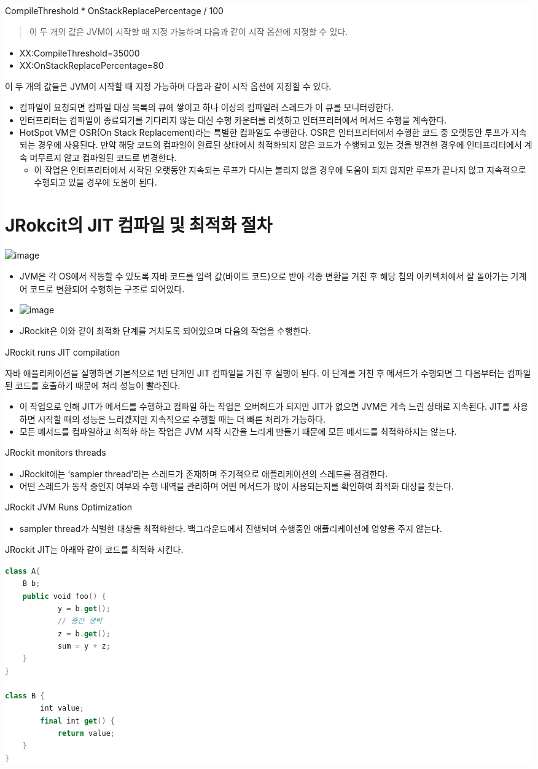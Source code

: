 CompileThreshold * OnStackReplacePercentage / 100

> 이 두 개의 값은 JVM이 시작할 때 지정 가능하며 다음과 같이 시작 옵션에 지정할 수 있다.
- XX:CompileThreshold=35000
- XX:OnStackReplacePercentage=80

이 두 개의 값들은 JVM이 시작할 때 지정 가능하며 다음과 같이 시작 옵션에 지정할 수 있다.

- 컴파일이 요청되면 컴파일 대상 목록의 큐에 쌓이고 하나 이상의 컴파일러 스레드가 이 큐를 모니터링한다.
- 인터프리터는 컴파일이 종료되기를 기다리지 않는 대신 수행 카운터를 리셋하고 인터프리터에서 메서드 수행을 계속한다.
- HotSpot VM은 OSR(On Stack Replacement)라는 특별한 컴파일도 수행한다. OSR은 인터프리터에서 수행한 코드 중 오랫동안 루프가 지속되는 경우에 사용된다. 만약 해당 코드의 컴파일이 완료된 상태에서 최적화되지 않은 코드가 수행되고 있는 것을 발견한 경우에 인터프리터에서 계속 머무르지 않고 컴파일된 코드로 변경한다.
    - 이 작업은 인터프리터에서 시작된 오랫동안 지속되는 루프가 다시는 불리지 않을 경우에 도움이 되지 않지만 루프가 끝나지 않고 지속적으로 수행되고 있을 경우에 도움이 된다.

# JRokcit의 JIT 컴파일 및 최적화 절차
![image](https://user-images.githubusercontent.com/66561524/188299151-7ab1a915-1a6f-4f36-b602-5ce8305d146c.png)

- JVM은 각 OS에서 작동할 수 있도록 자바 코드를 입력 값(바이트 코드)으로 받아 각종 변환을 거친 후 해당 칩의 아키텍처에서 잘 돌아가는 기계어 코드로 변환되어 수행하는 구조로 되어있다.
- ![image](https://user-images.githubusercontent.com/66561524/188299160-56feb57b-df1c-4d7a-b687-464d369fd1dd.png)

- JRockit은 이와 같이 최적화 단계를 거치도록 되어있으며 다음의 작업을 수행한다.

JRockit runs JIT compilation

자바 애플리케이션을 실행하면 기본적으로 1번 단계인 JIT 컴파일을 거친 후 실행이 된다. 이 단계를 거친 후 메서드가 수행되면 그 다음부터는 컴파일된 코드를 호출하기 때문에 처리 성능이 빨라진다.

- 이 작업으로 인해 JIT가 메서드를 수행하고 컴파일 하는 작업은 오버헤드가 되지만 JIT가 없으면 JVM은 계속 느린 상태로 지속된다. JIT를 사용하면 시작할 때의 성능은 느리겠지만 지속적으로 수행할 때는 더 빠른 처리가 가능하다.
- 모든 메서드를 컴파일하고 최적화 하는 작업은 JVM 시작 시간을 느리게 만들기 때문에 모든 메서드를 최적화하지는 않는다.

JRockit monitors threads

- JRockit에는 ‘sampler thread’라는 스레드가 존재하며 주기적으로 애플리케이션의 스레드를 점검한다.
- 어떤 스레드가 동작 중인지 여부와 수행 내역을 관리하며 어떤 메서드가 많이 사용되는지를 확인하여 최적화 대상을 찾는다.

JRockit JVM Runs Optimization

- sampler thread가 식별한 대상을 최적화한다. 백그라운드에서 진행되며 수행중인 애플리케이션에 영향을 주지 않는다.

JRockit JIT는 아래와 같이 코드를 최적화 시킨다.

```kotlin
class A{
	B b;
	public void foo() {
			y = b.get();
			// 중간 생략
			z = b.get();
			sum = y + z;
	}
}

class B {
		int value;
		final int get() {
			return value;
	}
}
```
